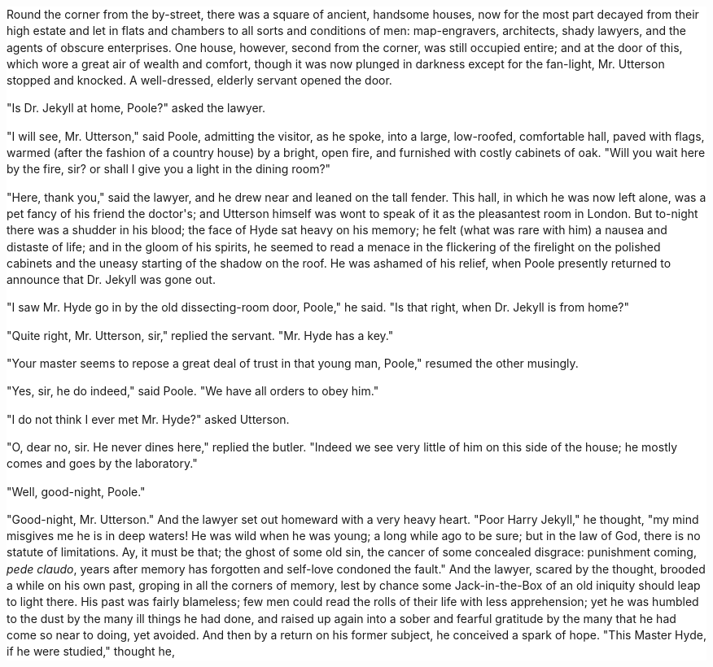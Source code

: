 Round the corner from the by-street, there was a square of ancient,
handsome houses, now for the most part decayed from their high
estate and let in flats and chambers to all sorts and conditions of
men: map-engravers, architects, shady lawyers, and the agents of
obscure enterprises. One house, however, second from the corner, was
still occupied entire; and at the door of this, which wore a great
air of wealth and comfort, though it was now plunged in darkness
except for the fan-light, Mr. Utterson stopped and knocked. A
well-dressed, elderly servant opened the door.

"Is Dr. Jekyll at home, Poole?" asked the lawyer.

"I will see, Mr. Utterson," said Poole, admitting the visitor, as
he spoke, into a large, low-roofed, comfortable hall, paved with
flags, warmed (after the fashion of a country house) by a bright,
open fire, and furnished with costly cabinets of oak. "Will you
wait here by the
fire, sir? or shall I give you a light in the dining room?"

"Here, thank you," said the lawyer, and he drew near and leaned on
the tall fender. This hall, in which he was now left alone, was a
pet fancy of his friend the doctor's; and Utterson himself was wont
to speak of it as the pleasantest room in London. But to-night there
was a shudder in his blood; the face of Hyde sat heavy on his
memory; he felt (what was rare with him) a nausea and distaste of
life; and in the gloom of his spirits, he seemed to read a menace in
the flickering of the firelight on the polished cabinets and the
uneasy starting of the shadow on the roof. He was ashamed of his
relief, when Poole presently returned to announce that Dr. Jekyll
was gone out.

"I saw Mr. Hyde go in by the old dissecting-room door, Poole," he
said. "Is that right, when Dr. Jekyll is from home?"

"Quite right, Mr. Utterson, sir," replied the servant. "Mr. Hyde
has a key."

"Your master seems to repose a great deal of trust in that young
man, Poole," resumed the other musingly.

"Yes, sir, he do indeed," said Poole. "We have all orders to obey
him."

"I do not think I ever met Mr. Hyde?" asked Utterson.


"O, dear no, sir. He never dines here," replied the butler. "Indeed
we see very little of
him on this side of the house; he mostly comes and goes by the
laboratory."

"Well, good-night, Poole."

"Good-night, Mr. Utterson." And the lawyer set out homeward with a
very heavy heart. "Poor Harry Jekyll," he thought, "my mind
misgives me he is in deep waters! He was wild when he was young; a
long while ago to be sure; but in the law of God, there is no
statute of limitations. Ay, it must be that; the ghost of some old
sin, the cancer of some concealed disgrace: punishment coming, 
_pede claudo_, years after memory has forgotten and self-love condoned the
fault." And the lawyer, scared by the thought, brooded a while on
his own past, groping in all the corners of memory, lest by chance
some Jack-in-the-Box of an old iniquity should leap to light there.
His past was fairly blameless; few men could read the rolls of their
life with less apprehension; yet he was humbled to the dust by the
many ill things he had done, and raised up again into a sober and
fearful gratitude by the many that he had come so near to doing, yet
avoided. And then by a return on his former subject, he conceived a
spark of hope. "This Master Hyde, if he were studied," thought he,